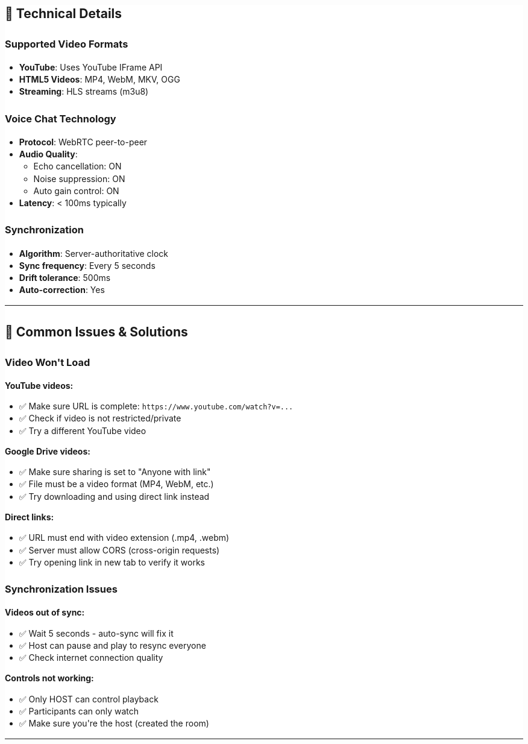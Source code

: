 ## 🔧 Technical Details

### Supported Video Formats
- **YouTube**: Uses YouTube IFrame API
- **HTML5 Videos**: MP4, WebM, MKV, OGG
- **Streaming**: HLS streams (m3u8)

### Voice Chat Technology
- **Protocol**: WebRTC peer-to-peer
- **Audio Quality**: 
  - Echo cancellation: ON
  - Noise suppression: ON
  - Auto gain control: ON
- **Latency**: < 100ms typically

### Synchronization
- **Algorithm**: Server-authoritative clock
- **Sync frequency**: Every 5 seconds
- **Drift tolerance**: 500ms
- **Auto-correction**: Yes

---

## 🐛 Common Issues & Solutions

### Video Won't Load

**YouTube videos:**
- ✅ Make sure URL is complete: `https://www.youtube.com/watch?v=...`
- ✅ Check if video is not restricted/private
- ✅ Try a different YouTube video

**Google Drive videos:**
- ✅ Make sure sharing is set to "Anyone with link"
- ✅ File must be a video format (MP4, WebM, etc.)
- ✅ Try downloading and using direct link instead

**Direct links:**
- ✅ URL must end with video extension (.mp4, .webm)
- ✅ Server must allow CORS (cross-origin requests)
- ✅ Try opening link in new tab to verify it works

### Synchronization Issues

**Videos out of sync:**
- ✅ Wait 5 seconds - auto-sync will fix it
- ✅ Host can pause and play to resync everyone
- ✅ Check internet connection quality

**Controls not working:**
- ✅ Only HOST can control playback
- ✅ Participants can only watch
- ✅ Make sure you're the host (created the room)

---